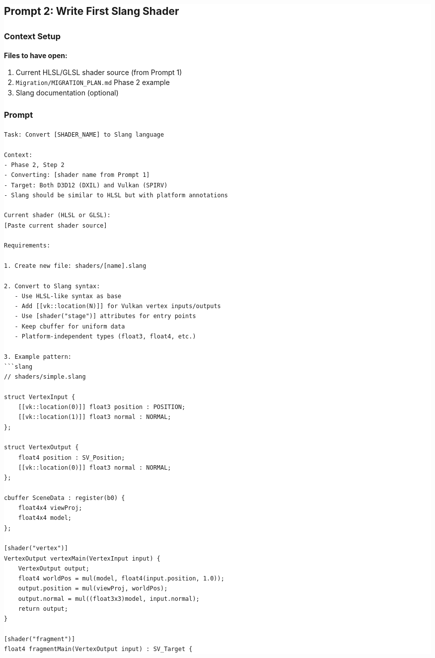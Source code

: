 ## Prompt 2: Write First Slang Shader

### Context Setup
**Files to have open:**
1. Current HLSL/GLSL shader source (from Prompt 1)
2. `Migration/MIGRATION_PLAN.md` Phase 2 example
3. Slang documentation (optional)

### Prompt

```
Task: Convert [SHADER_NAME] to Slang language

Context:
- Phase 2, Step 2
- Converting: [shader name from Prompt 1]
- Target: Both D3D12 (DXIL) and Vulkan (SPIRV)
- Slang should be similar to HLSL but with platform annotations

Current shader (HLSL or GLSL):
[Paste current shader source]

Requirements:

1. Create new file: shaders/[name].slang

2. Convert to Slang syntax:
   - Use HLSL-like syntax as base
   - Add [[vk::location(N)]] for Vulkan vertex inputs/outputs
   - Use [shader("stage")] attributes for entry points
   - Keep cbuffer for uniform data
   - Platform-independent types (float3, float4, etc.)

3. Example pattern:
```slang
// shaders/simple.slang

struct VertexInput {
    [[vk::location(0)]] float3 position : POSITION;
    [[vk::location(1)]] float3 normal : NORMAL;
};

struct VertexOutput {
    float4 position : SV_Position;
    [[vk::location(0)]] float3 normal : NORMAL;
};

cbuffer SceneData : register(b0) {
    float4x4 viewProj;
    float4x4 model;
};

[shader("vertex")]
VertexOutput vertexMain(VertexInput input) {
    VertexOutput output;
    float4 worldPos = mul(model, float4(input.position, 1.0));
    output.position = mul(viewProj, worldPos);
    output.normal = mul((float3x3)model, input.normal);
    return output;
}

[shader("fragment")]
float4 fragmentMain(VertexOutput input) : SV_Target {
```